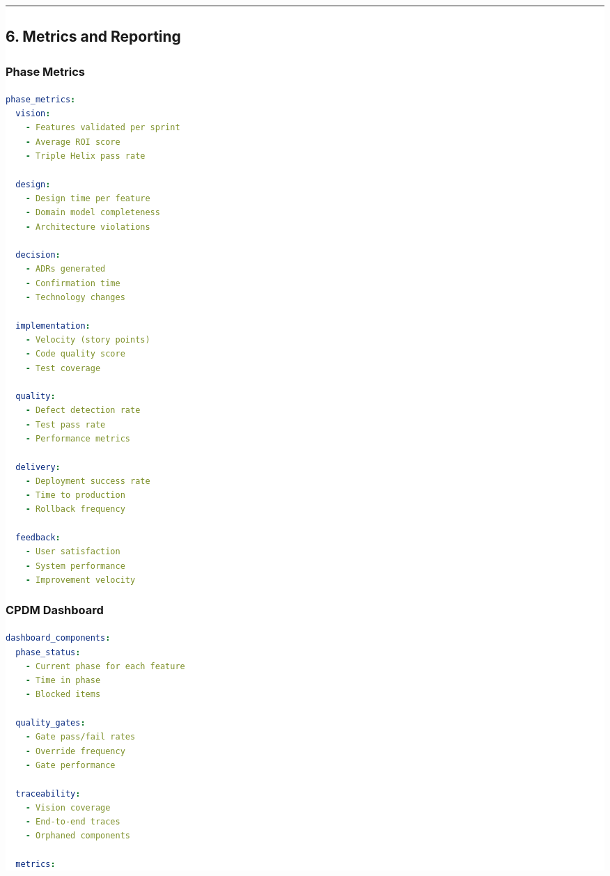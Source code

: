 
---

## 6. Metrics and Reporting

### Phase Metrics

```yaml
phase_metrics:
  vision:
    - Features validated per sprint
    - Average ROI score
    - Triple Helix pass rate
    
  design:
    - Design time per feature
    - Domain model completeness
    - Architecture violations
    
  decision:
    - ADRs generated
    - Confirmation time
    - Technology changes
    
  implementation:
    - Velocity (story points)
    - Code quality score
    - Test coverage
    
  quality:
    - Defect detection rate
    - Test pass rate
    - Performance metrics
    
  delivery:
    - Deployment success rate
    - Time to production
    - Rollback frequency
    
  feedback:
    - User satisfaction
    - System performance
    - Improvement velocity
```

### CPDM Dashboard

```yaml
dashboard_components:
  phase_status:
    - Current phase for each feature
    - Time in phase
    - Blocked items
    
  quality_gates:
    - Gate pass/fail rates
    - Override frequency
    - Gate performance
    
  traceability:
    - Vision coverage
    - End-to-end traces
    - Orphaned components
    
  metrics:
```